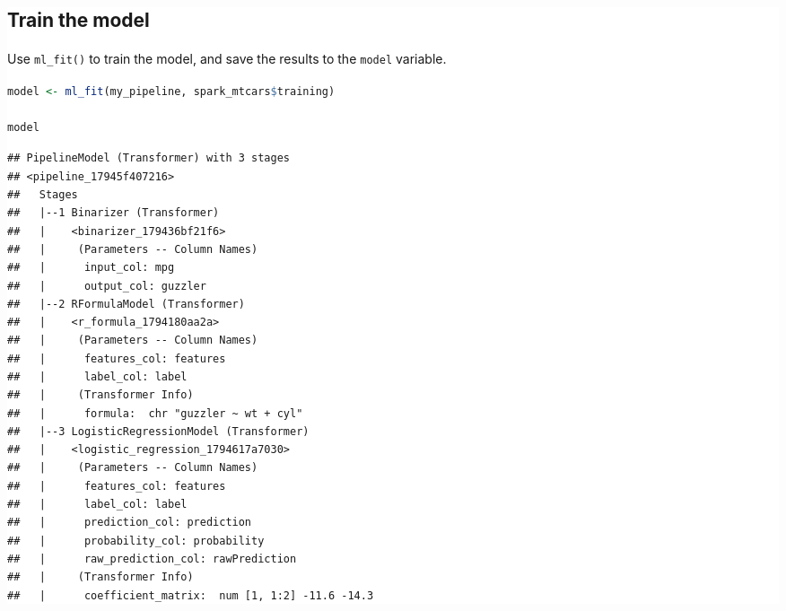 Train the model
---------------

Use `ml_fit()` to train the model, and save the results to the `model` variable.

``` r
model <- ml_fit(my_pipeline, spark_mtcars$training)

model
```

    ## PipelineModel (Transformer) with 3 stages
    ## <pipeline_17945f407216> 
    ##   Stages 
    ##   |--1 Binarizer (Transformer)
    ##   |    <binarizer_179436bf21f6> 
    ##   |     (Parameters -- Column Names)
    ##   |      input_col: mpg
    ##   |      output_col: guzzler
    ##   |--2 RFormulaModel (Transformer)
    ##   |    <r_formula_1794180aa2a> 
    ##   |     (Parameters -- Column Names)
    ##   |      features_col: features
    ##   |      label_col: label
    ##   |     (Transformer Info)
    ##   |      formula:  chr "guzzler ~ wt + cyl" 
    ##   |--3 LogisticRegressionModel (Transformer)
    ##   |    <logistic_regression_1794617a7030> 
    ##   |     (Parameters -- Column Names)
    ##   |      features_col: features
    ##   |      label_col: label
    ##   |      prediction_col: prediction
    ##   |      probability_col: probability
    ##   |      raw_prediction_col: rawPrediction
    ##   |     (Transformer Info)
    ##   |      coefficient_matrix:  num [1, 1:2] -11.6 -14.3 